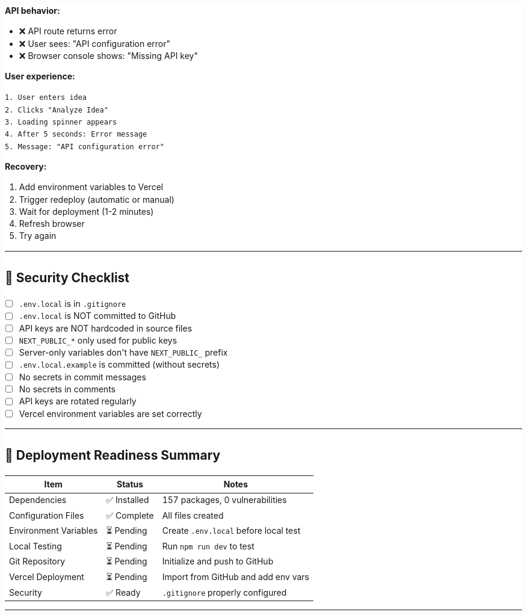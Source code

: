 **API behavior:**
- ❌ API route returns error
- ❌ User sees: "API configuration error"
- ❌ Browser console shows: "Missing API key"

**User experience:**
```
1. User enters idea
2. Clicks "Analyze Idea"
3. Loading spinner appears
4. After 5 seconds: Error message
5. Message: "API configuration error"
```

**Recovery:**
1. Add environment variables to Vercel
2. Trigger redeploy (automatic or manual)
3. Wait for deployment (1-2 minutes)
4. Refresh browser
5. Try again

---

## 🔐 Security Checklist

- [ ] `.env.local` is in `.gitignore`
- [ ] `.env.local` is NOT committed to GitHub
- [ ] API keys are NOT hardcoded in source files
- [ ] `NEXT_PUBLIC_*` only used for public keys
- [ ] Server-only variables don't have `NEXT_PUBLIC_` prefix
- [ ] `.env.local.example` is committed (without secrets)
- [ ] No secrets in commit messages
- [ ] No secrets in comments
- [ ] API keys are rotated regularly
- [ ] Vercel environment variables are set correctly

---

## 🚀 Deployment Readiness Summary

| Item | Status | Notes |
|------|--------|-------|
| Dependencies | ✅ Installed | 157 packages, 0 vulnerabilities |
| Configuration Files | ✅ Complete | All files created |
| Environment Variables | ⏳ Pending | Create `.env.local` before local test |
| Local Testing | ⏳ Pending | Run `npm run dev` to test |
| Git Repository | ⏳ Pending | Initialize and push to GitHub |
| Vercel Deployment | ⏳ Pending | Import from GitHub and add env vars |
| Security | ✅ Ready | `.gitignore` properly configured |

---